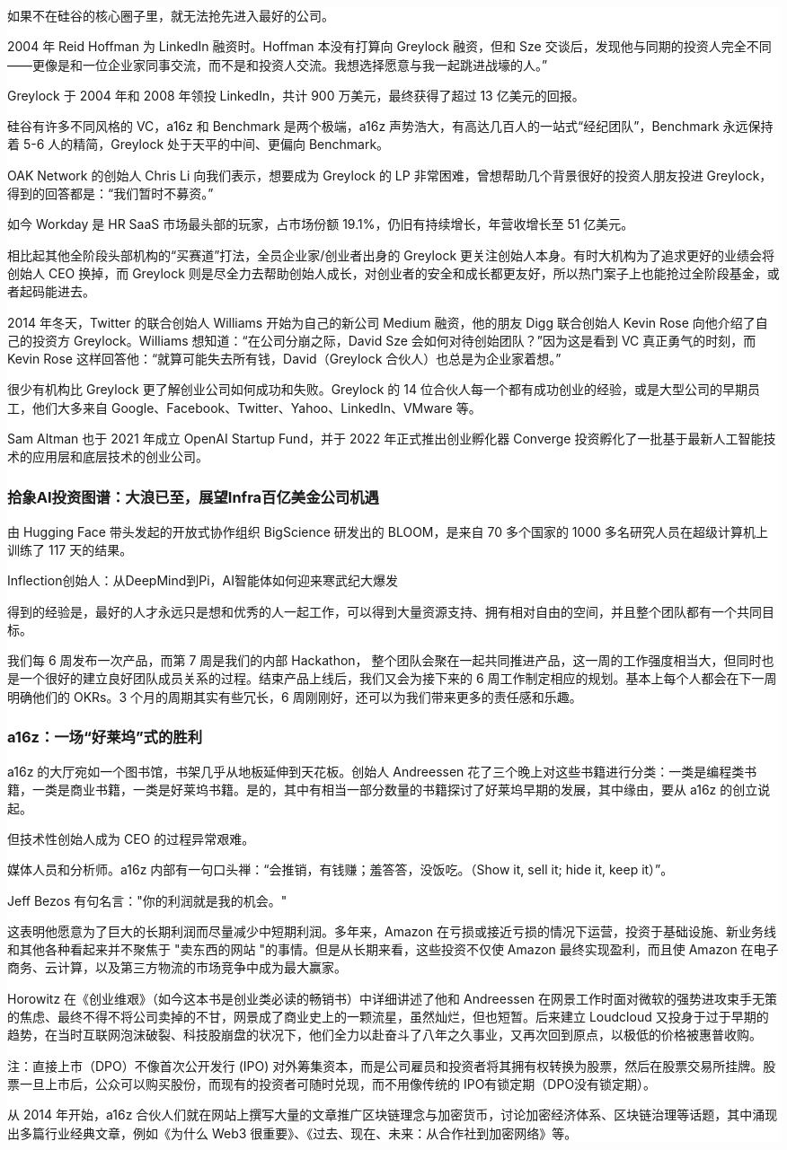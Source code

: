 如果不在硅谷的核心圈子里，就无法抢先进入最好的公司。

2004 年 Reid Hoffman 为 LinkedIn 融资时。Hoffman 本没有打算向 Greylock 融资，但和 Sze 交谈后，发现他与同期的投资人完全不同——更像是和一位企业家同事交流，而不是和投资人交流。我想选择愿意与我一起跳进战壕的人。”

Greylock 于 2004 年和 2008 年领投 LinkedIn，共计 900 万美元，最终获得了超过 13 亿美元的回报。

硅谷有许多不同风格的 VC，a16z 和 Benchmark 是两个极端，a16z 声势浩大，有高达几百人的一站式“经纪团队”，Benchmark 永远保持着 5-6 人的精简，Greylock 处于天平的中间、更偏向 Benchmark。

OAK Network 的创始人 Chris Li 向我们表示，想要成为 Greylock 的 LP 非常困难，曾想帮助几个背景很好的投资人朋友投进 Greylock，得到的回答都是：“我们暂时不募资。”

如今 Workday 是 HR SaaS 市场最头部的玩家，占市场份额 19.1%，仍旧有持续增长，年营收增长至 51 亿美元。

相比起其他全阶段头部机构的“买赛道”打法，全员企业家/创业者出身的 Greylock 更关注创始人本身。有时大机构为了追求更好的业绩会将创始人 CEO 换掉，而 Greylock 则是尽全力去帮助创始人成长，对创业者的安全和成长都更友好，所以热门案子上也能抢过全阶段基金，或者起码能进去。

2014 年冬天，Twitter 的联合创始人 Williams 开始为自己的新公司 Medium 融资，他的朋友 Digg 联合创始人 Kevin Rose 向他介绍了自己的投资方 Greylock。Williams 想知道：“在公司分崩之际，David Sze 会如何对待创始团队？”因为这是看到 VC 真正勇气的时刻，而 Kevin Rose 这样回答他：“就算可能失去所有钱，David（Greylock 合伙人）也总是为企业家着想。”

 很少有机构比 Greylock 更了解创业公司如何成功和失败。Greylock 的 14 位合伙人每一个都有成功创业的经验，或是大型公司的早期员工，他们大多来自 Google、Facebook、Twitter、Yahoo、LinkedIn、VMware 等。

 Sam Altman 也于 2021 年成立 OpenAI Startup Fund，并于 2022 年正式推出创业孵化器 Converge 投资孵化了一批基于最新人工智能技术的应用层和底层技术的创业公司。

### 拾象AI投资图谱：大浪已至，展望Infra百亿美金公司机遇

 由 Hugging Face 带头发起的开放式协作组织 BigScience 研发出的 BLOOM，是来自 70 多个国家的 1000 多名研究人员在超级计算机上训练了 117 天的结果。

  Inflection创始人：从DeepMind到Pi，AI智能体如何迎来寒武纪大爆发

 得到的经验是，最好的人才永远只是想和优秀的人一起工作，可以得到大量资源支持、拥有相对自由的空间，并且整个团队都有一个共同目标。

 我们每 6 周发布一次产品，而第 7 周是我们的内部 Hackathon， 整个团队会聚在一起共同推进产品，这一周的工作强度相当大，但同时也是一个很好的建立良好团队成员关系的过程。结束产品上线后，我们又会为接下来的 6 周工作制定相应的规划。基本上每个人都会在下一周明确他们的 OKRs。3 个月的周期其实有些冗长，6 周刚刚好，还可以为我们带来更多的责任感和乐趣。

###  a16z：一场“好莱坞”式的胜利

 a16z 的大厅宛如一个图书馆，书架几乎从地板延伸到天花板。创始人 Andreessen 花了三个晚上对这些书籍进行分类：一类是编程类书籍，一类是商业书籍，一类是好莱坞书籍。是的，其中有相当一部分数量的书籍探讨了好莱坞早期的发展，其中缘由，要从 a16z 的创立说起。

 但技术性创始人成为 CEO 的过程异常艰难。

媒体人员和分析师。a16z 内部有一句口头禅：“会推销，有钱赚；羞答答，没饭吃。（Show it, sell it; hide it, keep it）”。

Jeff Bezos 有句名言："你的利润就是我的机会。"

 这表明他愿意为了巨大的长期利润而尽量减少中短期利润。多年来，Amazon 在亏损或接近亏损的情况下运营，投资于基础设施、新业务线和其他各种看起来并不聚焦于 "卖东西的网站 "的事情。但是从长期来看，这些投资不仅使 Amazon 最终实现盈利，而且使 Amazon 在电子商务、云计算，以及第三方物流的市场竞争中成为最大赢家。

 Horowitz 在《创业维艰》（如今这本书是创业类必读的畅销书）中详细讲述了他和 Andreessen 在网景工作时面对微软的强势进攻束手无策的焦虑、最终不得不将公司卖掉的不甘，网景成了商业史上的一颗流星，虽然灿烂，但也短暂。后来建立 Loudcloud 又投身于过于早期的趋势，在当时互联网泡沫破裂、科技股崩盘的状况下，他们全力以赴奋斗了八年之久事业，又再次回到原点，以极低的价格被惠普收购。

注：直接上市（DPO）不像首次公开发行 (IPO) 对外筹集资本，而是公司雇员和投资者将其拥有权转换为股票，然后在股票交易所挂牌。股票一旦上市后，公众可以购买股份，而现有的投资者可随时兑现，而不用像传统的 IPO有锁定期（DPO没有锁定期）。

 从 2014 年开始，a16z 合伙人们就在网站上撰写大量的文章推广区块链理念与加密货币，讨论加密经济体系、区块链治理等话题，其中涌现出多篇行业经典文章，例如《为什么 Web3 很重要》、《过去、现在、未来：从合作社到加密网络》等。
